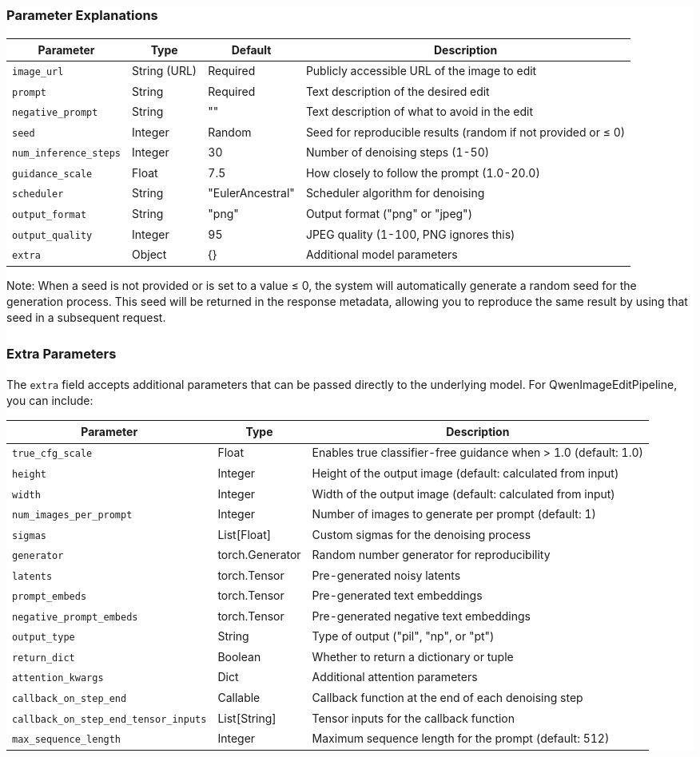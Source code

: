 
### Parameter Explanations

| Parameter | Type | Default | Description |
|-----------|------|---------|-------------|
| `image_url` | String (URL) | Required | Publicly accessible URL of the image to edit |
| `prompt` | String | Required | Text description of the desired edit |
| `negative_prompt` | String | "" | Text description of what to avoid in the edit |
| `seed` | Integer | Random | Seed for reproducible results (random if not provided or ≤ 0) |
| `num_inference_steps` | Integer | 30 | Number of denoising steps (1-50) |
| `guidance_scale` | Float | 7.5 | How closely to follow the prompt (1.0-20.0) |
| `scheduler` | String | "EulerAncestral" | Scheduler algorithm for denoising |
| `output_format` | String | "png" | Output format ("png" or "jpeg") |
| `output_quality` | Integer | 95 | JPEG quality (1-100, PNG ignores this) |
| `extra` | Object | {} | Additional model parameters |

Note: When a seed is not provided or is set to a value ≤ 0, the system will automatically generate a random seed for the generation process. This seed will be returned in the response metadata, allowing you to reproduce the same result by using that seed in a subsequent request.

### Extra Parameters

The `extra` field accepts additional parameters that can be passed directly to the underlying model. For QwenImageEditPipeline, you can include:

| Parameter | Type | Description |
|-----------|------|-------------|
| `true_cfg_scale` | Float | Enables true classifier-free guidance when > 1.0 (default: 1.0) |
| `height` | Integer | Height of the output image (default: calculated from input) |
| `width` | Integer | Width of the output image (default: calculated from input) |
| `num_images_per_prompt` | Integer | Number of images to generate per prompt (default: 1) |
| `sigmas` | List[Float] | Custom sigmas for the denoising process |
| `generator` | torch.Generator | Random number generator for reproducibility |
| `latents` | torch.Tensor | Pre-generated noisy latents |
| `prompt_embeds` | torch.Tensor | Pre-generated text embeddings |
| `negative_prompt_embeds` | torch.Tensor | Pre-generated negative text embeddings |
| `output_type` | String | Type of output ("pil", "np", or "pt") |
| `return_dict` | Boolean | Whether to return a dictionary or tuple |
| `attention_kwargs` | Dict | Additional attention parameters |
| `callback_on_step_end` | Callable | Callback function at the end of each denoising step |
| `callback_on_step_end_tensor_inputs` | List[String] | Tensor inputs for the callback function |
| `max_sequence_length` | Integer | Maximum sequence length for the prompt (default: 512) |
